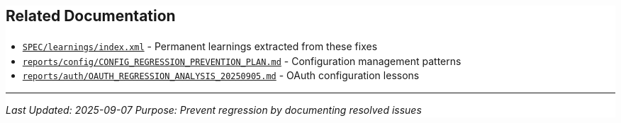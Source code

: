 ## Related Documentation
- [`SPEC/learnings/index.xml`](../SPEC/learnings/index.xml) - Permanent learnings extracted from these fixes
- [`reports/config/CONFIG_REGRESSION_PREVENTION_PLAN.md`](config/CONFIG_REGRESSION_PREVENTION_PLAN.md) - Configuration management patterns
- [`reports/auth/OAUTH_REGRESSION_ANALYSIS_20250905.md`](auth/OAUTH_REGRESSION_ANALYSIS_20250905.md) - OAuth configuration lessons

---
*Last Updated: 2025-09-07*
*Purpose: Prevent regression by documenting resolved issues*